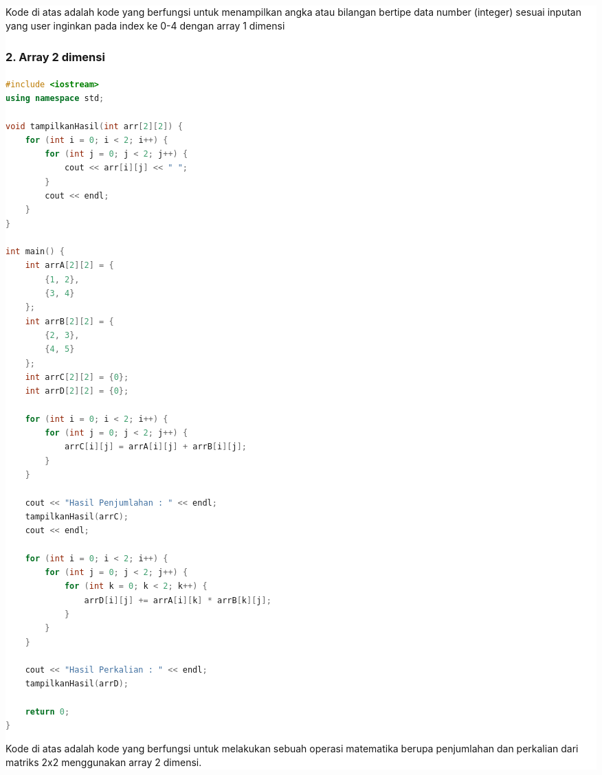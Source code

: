 ```C++
```
Kode di atas adalah kode yang berfungsi untuk menampilkan angka atau bilangan bertipe data number (integer) sesuai inputan yang user inginkan pada index ke 0-4 dengan array 1 dimensi

### 2. Array 2 dimensi

```C++
#include <iostream>
using namespace std;

void tampilkanHasil(int arr[2][2]) {
    for (int i = 0; i < 2; i++) {
        for (int j = 0; j < 2; j++) {
            cout << arr[i][j] << " ";
        }
        cout << endl;
    }
}

int main() {
    int arrA[2][2] = {
        {1, 2},
        {3, 4}
    };
    int arrB[2][2] = {
        {2, 3},
        {4, 5}
    };
    int arrC[2][2] = {0};
    int arrD[2][2] = {0};

    for (int i = 0; i < 2; i++) {
        for (int j = 0; j < 2; j++) { 
            arrC[i][j] = arrA[i][j] + arrB[i][j];
        }
    }

    cout << "Hasil Penjumlahan : " << endl;
    tampilkanHasil(arrC);
    cout << endl;

    for (int i = 0; i < 2; i++) {
        for (int j = 0; j < 2; j++) {   
            for (int k = 0; k < 2; k++) {
                arrD[i][j] += arrA[i][k] * arrB[k][j];
            }
        }
    }

    cout << "Hasil Perkalian : " << endl;
    tampilkanHasil(arrD);

    return 0;
}
```
Kode di atas adalah kode yang berfungsi untuk melakukan sebuah operasi matematika berupa penjumlahan dan perkalian dari matriks 2x2 menggunakan array 2 dimensi.
